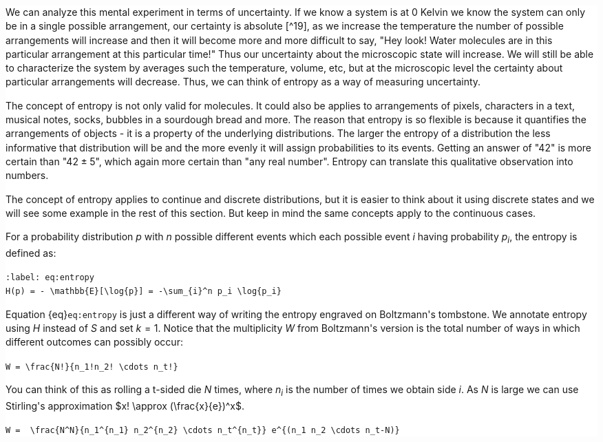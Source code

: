 We can analyze this mental experiment in terms of uncertainty. If we
know a system is at 0 Kelvin we know the system can only be in a single
possible arrangement, our certainty is absolute [^19], as we increase
the temperature the number of possible arrangements will increase and
then it will become more and more difficult to say, "Hey look! Water
molecules are in this particular arrangement at this particular time!\"
Thus our uncertainty about the microscopic state will increase. We will
still be able to characterize the system by averages such the
temperature, volume, etc, but at the microscopic level the certainty
about particular arrangements will decrease. Thus, we can think of
entropy as a way of measuring uncertainty.

The concept of entropy is not only valid for molecules. It could also be
applies to arrangements of pixels, characters in a text, musical notes,
socks, bubbles in a sourdough bread and more. The reason that entropy is
so flexible is because it quantifies the arrangements of objects - it is
a property of the underlying distributions. The larger the entropy of a
distribution the less informative that distribution will be and the more
evenly it will assign probabilities to its events. Getting an answer of
"$42$\" is more certain than "$42 \pm 5$\", which again more certain
than "any real number\". Entropy can translate this qualitative
observation into numbers.

The concept of entropy applies to continue and discrete distributions,
but it is easier to think about it using discrete states and we will see
some example in the rest of this section. But keep in mind the same
concepts apply to the continuous cases.

For a probability distribution $p$ with $n$ possible different events
which each possible event $i$ having probability $p_i$, the entropy is
defined as:

```{math} 
:label: eq:entropy
H(p) = - \mathbb{E}[\log{p}] = -\sum_{i}^n p_i \log{p_i}

```

Equation {eq}`eq:entropy` is just a different way of writing the entropy
engraved on Boltzmann's tombstone. We annotate entropy using $H$ instead
of $S$ and set $k=1$. Notice that the multiplicity $W$ from Boltzmann's
version is the total number of ways in which different outcomes can
possibly occur:

```{math} 
W = \frac{N!}{n_1!n_2! \cdots n_t!}
```

You can think of this as rolling a t-sided die $N$ times, where $n_i$ is
the number of times we obtain side $i$. As $N$ is large we can use
Stirling's approximation $x! \approx (\frac{x}{e})^x$.

```{math} 
W =  \frac{N^N}{n_1^{n_1} n_2^{n_2} \cdots n_t^{n_t}} e^{(n_1 n_2 \cdots n_t-N)}
```
